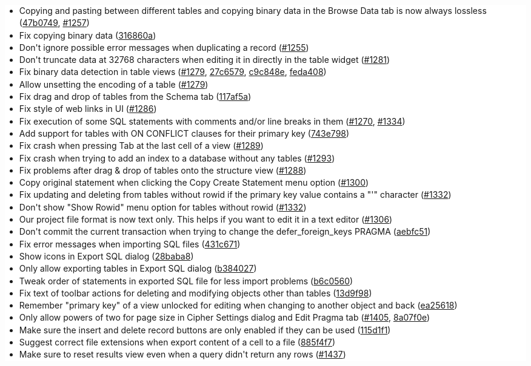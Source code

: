 * Copying and pasting between different tables and copying binary data in the Browse Data tab is now always lossless ([47b0749](https://github.com/sqlitebrowser/sqlitebrowser/commit/47b07490de85b1d354a92a468ccadcb2cea0dffe), [#1257](https://github.com/sqlitebrowser/sqlitebrowser/issues/1257))
* Fix copying binary data ([316860a](https://github.com/sqlitebrowser/sqlitebrowser/commit/316860a7091bfe0f7de43e78cf6c03b0f9d7387d))
* Don't ignore possible error messages when duplicating a record ([#1255](https://github.com/sqlitebrowser/sqlitebrowser/issues/1255))
* Don't truncate data at 32768 characters when editing it in directly in the table widget ([#1281](https://github.com/sqlitebrowser/sqlitebrowser/issues/1281))
* Fix binary data detection in table views ([#1279](https://github.com/sqlitebrowser/sqlitebrowser/issues/1279), [27c6579](https://github.com/sqlitebrowser/sqlitebrowser/commit/27c657902e354b11fb5778cc09518a95d37d3698), [c9c848e](https://github.com/sqlitebrowser/sqlitebrowser/commit/c9c848e99555f816aa183e7dad426e3151e0f51d), [feda408](https://github.com/sqlitebrowser/sqlitebrowser/commit/feda408161ae98fee69bfd46a91c607bbc40921d))
* Allow unsetting the encoding of a table ([#1279](https://github.com/sqlitebrowser/sqlitebrowser/issues/1279))
* Fix drag and drop of tables from the Schema tab ([117af5a](https://github.com/sqlitebrowser/sqlitebrowser/commit/117af5aeeb146860f080584c82876f71ac227ff1))
* Fix style of web links in UI ([#1286](https://github.com/sqlitebrowser/sqlitebrowser/issues/1286))
* Fix execution of some SQL statements with comments and/or line breaks in them ([#1270](https://github.com/sqlitebrowser/sqlitebrowser/issues/1270), [#1334](https://github.com/sqlitebrowser/sqlitebrowser/issues/1334))
* Add support for tables with ON CONFLICT clauses for their primary key ([743e798](https://github.com/sqlitebrowser/sqlitebrowser/commit/743e7985c2dc5b6c65ac0ff46abba33a443f26ba))
* Fix crash when pressing Tab at the last cell of a view ([#1289](https://github.com/sqlitebrowser/sqlitebrowser/issues/1289))
* Fix crash when trying to add an index to a database without any tables ([#1293](https://github.com/sqlitebrowser/sqlitebrowser/issues/1293))
* Fix problems after drag & drop of tables onto the structure view ([#1288](https://github.com/sqlitebrowser/sqlitebrowser/issues/1288))
* Copy original statement when clicking the Copy Create Statement menu option ([#1300](https://github.com/sqlitebrowser/sqlitebrowser/issues/1300))
* Fix updating and deleting from tables without rowid if the primary key value contains a "'" character ([#1332](https://github.com/sqlitebrowser/sqlitebrowser/issues/1332))
* Don't show "Show Rowid" menu option for tables without rowid ([#1332](https://github.com/sqlitebrowser/sqlitebrowser/issues/1332))
* Our project file format is now text only. This helps if you want to edit it in a text editor ([#1306](https://github.com/sqlitebrowser/sqlitebrowser/issues/1306))
* Don't commit the current transaction when trying to change the defer_foreign_keys PRAGMA ([aebfc51](https://github.com/sqlitebrowser/sqlitebrowser/commit/aebfc5151ec1c2e0cb2c5a01a81a4e53f682f7c7))
* Fix error messages when importing SQL files ([431c671](https://github.com/sqlitebrowser/sqlitebrowser/commit/431c67138ba22445f42a6d95a638fd90284a442b))
* Show icons in Export SQL dialog ([28baba8](https://github.com/sqlitebrowser/sqlitebrowser/commit/28baba8ec88beb54bb7ff642dc1ad0c95e7c9486))
* Only allow exporting tables in Export SQL dialog ([b384027](https://github.com/sqlitebrowser/sqlitebrowser/commit/b384027378aa7d72ad420568543080cd6e15ea1e))
* Tweak order of statements in exported SQL file for less import problems ([b6c0560](https://github.com/sqlitebrowser/sqlitebrowser/commit/b6c05609dc496e1aedd8f9a9c98cf667bdab1a08))
* Fix text of toolbar actions for deleting and modifying objects other than tables ([13d9f98](https://github.com/sqlitebrowser/sqlitebrowser/commit/13d9f98aabeb66d6d466f301a139ec2b975482bf))
* Remember "primary key" of a view unlocked for editing when changing to another object and back ([ea25618](https://github.com/sqlitebrowser/sqlitebrowser/commit/ea25618f22db324e10b6dac90d01b8ca947fe103))
* Only allow powers of two for page size in Cipher Settings dialog and Edit Pragma tab ([#1405](https://github.com/sqlitebrowser/sqlitebrowser/issues/1405), [8a07f0e](https://github.com/sqlitebrowser/sqlitebrowser/commit/8a07f0e6556dd9e0b1e369a897db7a05f33085a8))
* Make sure the insert and delete record buttons are only enabled if they can be used ([115d1f1](https://github.com/sqlitebrowser/sqlitebrowser/commit/115d1f185a28bf0858ec1799a1c53cd4ee1aa4fb))
* Suggest correct file extensions when export content of a cell to a file ([885f4f7](https://github.com/sqlitebrowser/sqlitebrowser/commit/885f4f7847a46d85f45501ff67bde089830e81f6))
* Make sure to reset results view even when a query didn't return any rows ([#1437](https://github.com/sqlitebrowser/sqlitebrowser/issues/1437))